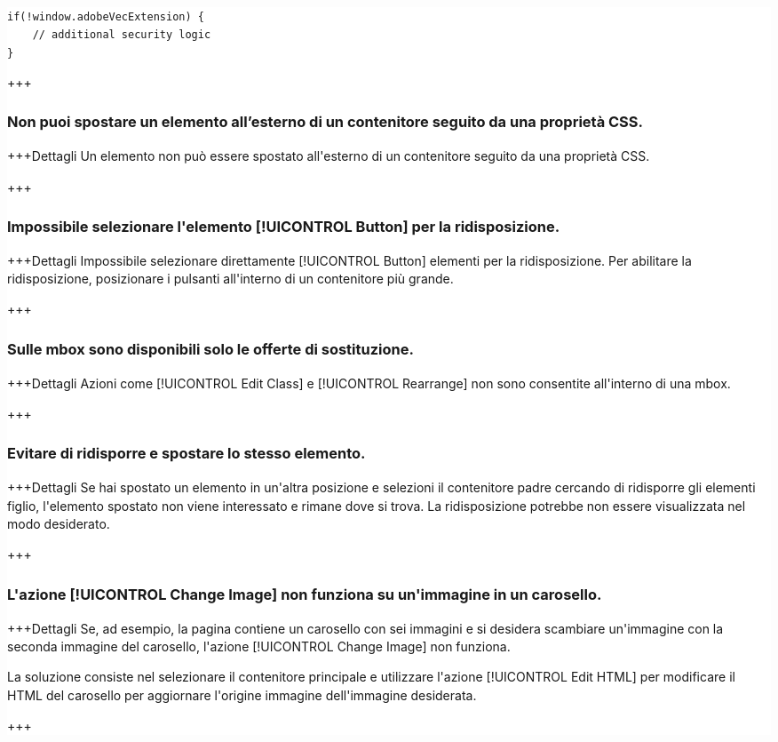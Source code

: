 ```
if(!window.adobeVecExtension) {
    // additional security logic
}
```

+++

### Non puoi spostare un elemento all’esterno di un contenitore seguito da una proprietà CSS.

+++Dettagli
Un elemento non può essere spostato all&#39;esterno di un contenitore seguito da una proprietà CSS.

+++

### Impossibile selezionare l&#39;elemento [!UICONTROL Button] per la ridisposizione.

+++Dettagli
Impossibile selezionare direttamente [!UICONTROL Button] elementi per la ridisposizione. Per abilitare la ridisposizione, posizionare i pulsanti all&#39;interno di un contenitore più grande.

+++

### Sulle mbox sono disponibili solo le offerte di sostituzione.

+++Dettagli
Azioni come [!UICONTROL Edit Class] e [!UICONTROL Rearrange] non sono consentite all&#39;interno di una mbox.

+++

### Evitare di ridisporre e spostare lo stesso elemento.

+++Dettagli
Se hai spostato un elemento in un&#39;altra posizione e selezioni il contenitore padre cercando di ridisporre gli elementi figlio, l&#39;elemento spostato non viene interessato e rimane dove si trova. La ridisposizione potrebbe non essere visualizzata nel modo desiderato.

+++

### L&#39;azione [!UICONTROL Change Image] non funziona su un&#39;immagine in un carosello.

+++Dettagli
Se, ad esempio, la pagina contiene un carosello con sei immagini e si desidera scambiare un&#39;immagine con la seconda immagine del carosello, l&#39;azione [!UICONTROL Change Image] non funziona.

La soluzione consiste nel selezionare il contenitore principale e utilizzare l&#39;azione [!UICONTROL Edit HTML] per modificare il HTML del carosello per aggiornare l&#39;origine immagine dell&#39;immagine desiderata.

+++
